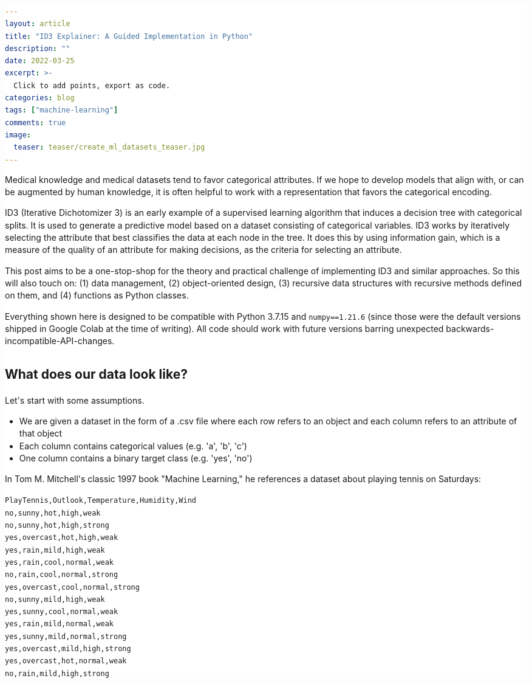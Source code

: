 ```yaml
---
layout: article
title: "ID3 Explainer: A Guided Implementation in Python"
description: ""
date: 2022-03-25
excerpt: >-
  Click to add points, export as code.
categories: blog
tags: ["machine-learning"]
comments: true
image:
  teaser: teaser/create_ml_datasets_teaser.jpg
---
```


Medical knowledge and medical datasets tend to favor categorical attributes. If we hope to develop models that align with, or can be augmented by human knowledge, it is often helpful to work with a representation that favors the categorical encoding.

ID3 (Iterative Dichotomizer 3) is an early example of a supervised learning algorithm that induces a decision tree with categorical splits. It is used to generate a predictive model based on a dataset consisting of categorical variables. ID3 works by iteratively selecting the attribute that best classifies the data at each node in the tree. It does this by using information gain, which is a measure of the quality of an attribute for making decisions, as the criteria for selecting an attribute.

This post aims to be a one-stop-shop for the theory and practical challenge of implementing ID3 and similar approaches. So this will also touch on: (1) data management, (2) object-oriented design, (3) recursive data structures with recursive methods defined on them, and (4) functions as Python classes.

Everything shown here is designed to be compatible with Python 3.7.15 and `numpy==1.21.6` (since those were the default versions shipped in Google Colab at the time of writing). All code should work with future versions barring unexpected backwards-incompatible-API-changes.

## What does our data look like?

Let's start with some assumptions.

- We are given a dataset in the form of a .csv file where each row refers to an object and each column refers to an attribute of that object
- Each column contains categorical values (e.g. 'a', 'b', 'c')
- One column contains a binary target class (e.g. 'yes', 'no')

In Tom M. Mitchell's classic 1997 book "Machine Learning," he references a dataset about playing tennis on Saturdays:

```python
PlayTennis,Outlook,Temperature,Humidity,Wind
no,sunny,hot,high,weak
no,sunny,hot,high,strong
yes,overcast,hot,high,weak
yes,rain,mild,high,weak
yes,rain,cool,normal,weak
no,rain,cool,normal,strong
yes,overcast,cool,normal,strong
no,sunny,mild,high,weak
yes,sunny,cool,normal,weak
yes,rain,mild,normal,weak
yes,sunny,mild,normal,strong
yes,overcast,mild,high,strong
yes,overcast,hot,normal,weak
no,rain,mild,high,strong
```


[^ndarray-str-output]: Here I wrote all the code to be compatible with Python 3.7.15 and `numpy==1.21.6`, since those were the versions that Google Colab was shipping in their notebooks. The return types are not defined narrowly enough for type checkers like `mypy` to prove that `loadtxt` returns an array of `dtype=np.str_` here. I'm hopeful that future versions of `numpy` and Python will make it easier to enforce this.
[^does-branch-reordering-matter]: Does this re-ordering trick matter? In theory: no. Even when the constant-time branch is true, we still need to compute the mode of the label vector, which is another linear operation. In practice: we could see *tiny* performance improvements on some datasets where we only have to evaluate one linear operation instead of two.
[^or-ourselves]: Or ourselves! Just because we've gone through the all of the steps to implement something does not mean we have to mess with the gory details every time. We can simultaneously understand the details and recognize that abstraction is extremely useful.